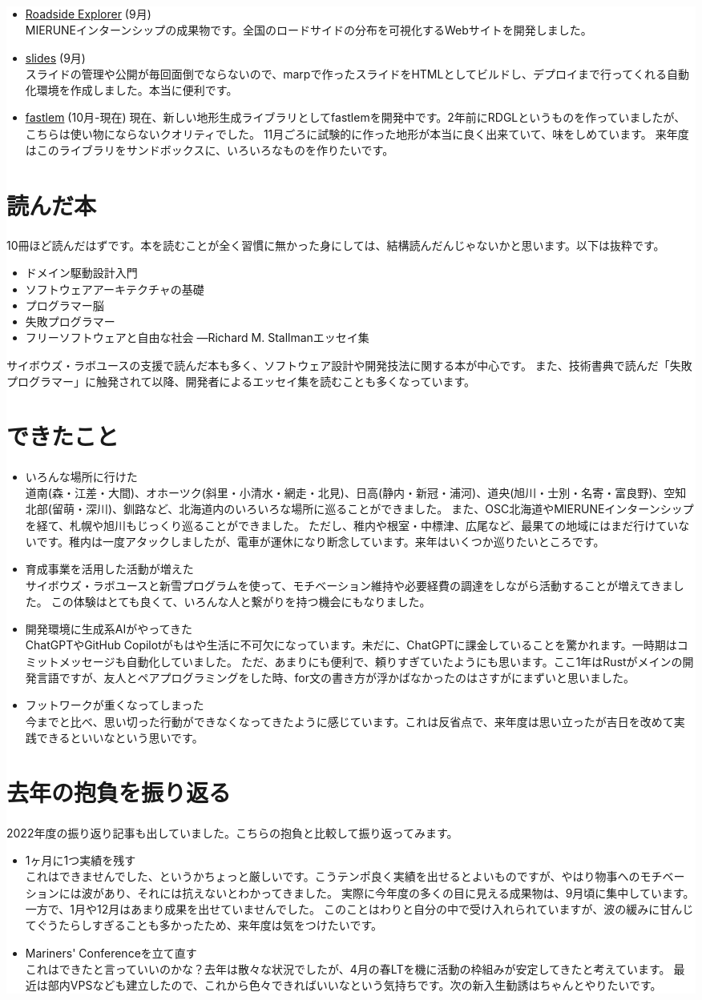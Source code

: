 - [Roadside Explorer](https://github.com/TadaTeruki/roadside-explorer) (9月)<br>
MIERUNEインターンシップの成果物です。全国のロードサイドの分布を可視化するWebサイトを開発しました。

- [slides](https://github.com/TadaTeruki/slides) (9月)<br>
スライドの管理や公開が毎回面倒でならないので、marpで作ったスライドをHTMLとしてビルドし、デプロイまで行ってくれる自動化環境を作成しました。本当に便利です。

- [fastlem](https://github.com/TadaTeruki/fastlem) (10月-現在)
現在、新しい地形生成ライブラリとしてfastlemを開発中です。2年前にRDGLというものを作っていましたが、こちらは使い物にならないクオリティでした。
11月ごろに試験的に作った地形が本当に良く出来ていて、味をしめています。
来年度はこのライブラリをサンドボックスに、いろいろなものを作りたいです。

# 読んだ本

10冊ほど読んだはずです。本を読むことが全く習慣に無かった身にしては、結構読んだんじゃないかと思います。以下は抜粋です。

 - ドメイン駆動設計入門
 - ソフトウェアアーキテクチャの基礎
 - プログラマー脳
 - 失敗プログラマー
 - フリーソフトウェアと自由な社会 ―Richard M. Stallmanエッセイ集
 
サイボウズ・ラボユースの支援で読んだ本も多く、ソフトウェア設計や開発技法に関する本が中心です。
また、技術書典で読んだ「失敗プログラマー」に触発されて以降、開発者によるエッセイ集を読むことも多くなっています。
 
# できたこと

- いろんな場所に行けた<br>
道南(森・江差・大間)、オホーツク(斜里・小清水・網走・北見)、日高(静内・新冠・浦河)、道央(旭川・士別・名寄・富良野)、空知北部(留萌・深川)、釧路など、北海道内のいろいろな場所に巡ることができました。
また、OSC北海道やMIERUNEインターンシップを経て、札幌や旭川もじっくり巡ることができました。
ただし、稚内や根室・中標津、広尾など、最果ての地域にはまだ行けていないです。稚内は一度アタックしましたが、電車が運休になり断念しています。来年はいくつか巡りたいところです。

- 育成事業を活用した活動が増えた<br>
サイボウズ・ラボユースと新雪プログラムを使って、モチベーション維持や必要経費の調達をしながら活動することが増えてきました。
この体験はとても良くて、いろんな人と繋がりを持つ機会にもなりました。

- 開発環境に生成系AIがやってきた<br>
ChatGPTやGitHub Copilotがもはや生活に不可欠になっています。未だに、ChatGPTに課金していることを驚かれます。一時期はコミットメッセージも自動化していました。
ただ、あまりにも便利で、頼りすぎていたようにも思います。ここ1年はRustがメインの開発言語ですが、友人とペアプログラミングをした時、for文の書き方が浮かばなかったのはさすがにまずいと思いました。

- フットワークが重くなってしまった<br>
今までと比べ、思い切った行動ができなくなってきたように感じています。これは反省点で、来年度は思い立ったが吉日を改めて実践できるといいなという思いです。

# 去年の抱負を振り返る

2022年度の振り返り記事も出していました。こちらの抱負と比較して振り返ってみます。

 - 1ヶ月に1つ実績を残す <br>
これはできませんでした、というかちょっと厳しいです。こうテンポ良く実績を出せるとよいものですが、やはり物事へのモチベーションには波があり、それには抗えないとわかってきました。
実際に今年度の多くの目に見える成果物は、9月頃に集中しています。一方で、1月や12月はあまり成果を出せていませんでした。
このことはわりと自分の中で受け入れられていますが、波の緩みに甘んじてぐうたらしすぎることも多かったため、来年度は気をつけたいです。

 - Mariners' Conferenceを立て直す<br>
これはできたと言っていいのかな？去年は散々な状況でしたが、4月の春LTを機に活動の枠組みが安定してきたと考えています。
最近は部内VPSなども建立したので、これから色々できればいいなという気持ちです。次の新入生勧誘はちゃんとやりたいです。
